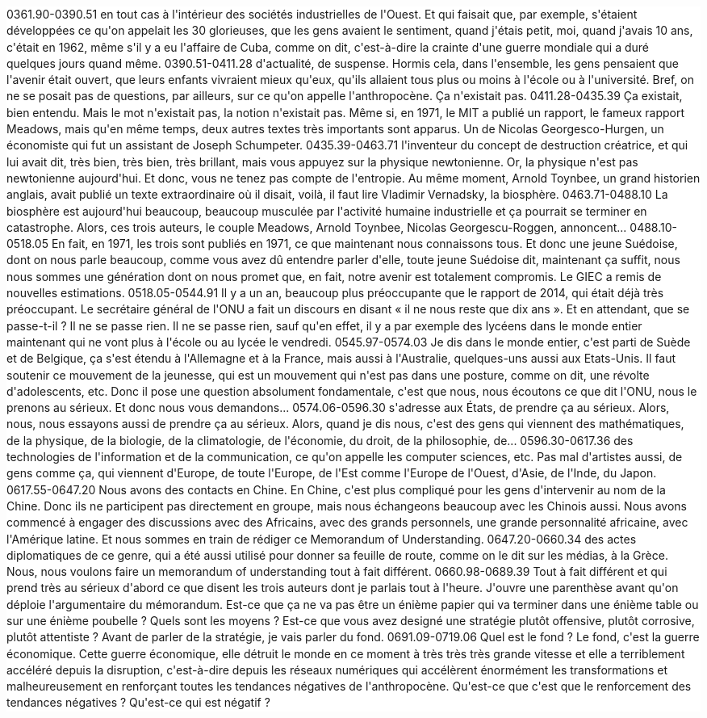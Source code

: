 0361.90-0390.51   en tout cas à l'intérieur des sociétés industrielles de l'Ouest. Et qui faisait que, par exemple, s'étaient développées ce qu'on appelait les 30 glorieuses, que les gens avaient le sentiment, quand j'étais petit, moi, quand j'avais 10 ans, c'était en 1962, même s'il y a eu l'affaire de Cuba, comme on dit, c'est-à-dire la crainte d'une guerre mondiale qui a duré quelques jours quand même.
0390.51-0411.28   d'actualité, de suspense. Hormis cela, dans l'ensemble, les gens pensaient que l'avenir était ouvert, que leurs enfants vivraient mieux qu'eux, qu'ils allaient tous plus ou moins à l'école ou à l'université. Bref, on ne se posait pas de questions, par ailleurs, sur ce qu'on appelle l'anthropocène. Ça n'existait pas.
0411.28-0435.39   Ça existait, bien entendu. Mais le mot n'existait pas, la notion n'existait pas. Même si, en 1971, le MIT a publié un rapport, le fameux rapport Meadows, mais qu'en même temps, deux autres textes très importants sont apparus. Un de Nicolas Georgesco-Hurgen, un économiste qui fut un assistant de Joseph Schumpeter.
0435.39-0463.71   l'inventeur du concept de destruction créatrice, et qui lui avait dit, très bien, très bien, très brillant, mais vous appuyez sur la physique newtonienne. Or, la physique n'est pas newtonienne aujourd'hui. Et donc, vous ne tenez pas compte de l'entropie. Au même moment, Arnold Toynbee, un grand historien anglais, avait publié un texte extraordinaire où il disait, voilà, il faut lire Vladimir Vernadsky, la biosphère.
0463.71-0488.10   La biosphère est aujourd'hui beaucoup, beaucoup musculée par l'activité humaine industrielle et ça pourrait se terminer en catastrophe. Alors, ces trois auteurs, le couple Meadows, Arnold Toynbee, Nicolas Georgescu-Roggen, annoncent...
0488.10-0518.05   En fait, en 1971, les trois sont publiés en 1971, ce que maintenant nous connaissons tous. Et donc une jeune Suédoise, dont on nous parle beaucoup, comme vous avez dû entendre parler d'elle, toute jeune Suédoise dit, maintenant ça suffit, nous nous sommes une génération dont on nous promet que, en fait, notre avenir est totalement compromis. Le GIEC a remis de nouvelles estimations.
0518.05-0544.91   Il y a un an, beaucoup plus préoccupante que le rapport de 2014, qui était déjà très préoccupant. Le secrétaire général de l'ONU a fait un discours en disant « il ne nous reste que dix ans ». Et en attendant, que se passe-t-il ? Il ne se passe rien. Il ne se passe rien, sauf qu'en effet, il y a par exemple des lycéens dans le monde entier maintenant qui ne vont plus à l'école ou au lycée le vendredi.
0545.97-0574.03   Je dis dans le monde entier, c'est parti de Suède et de Belgique, ça s'est étendu à l'Allemagne et à la France, mais aussi à l'Australie, quelques-uns aussi aux Etats-Unis. Il faut soutenir ce mouvement de la jeunesse, qui est un mouvement qui n'est pas dans une posture, comme on dit, une révolte d'adolescents, etc. Donc il pose une question absolument fondamentale, c'est que nous, nous écoutons ce que dit l'ONU, nous le prenons au sérieux. Et donc nous vous demandons...
0574.06-0596.30   s'adresse aux États, de prendre ça au sérieux. Alors, nous, nous essayons aussi de prendre ça au sérieux. Alors, quand je dis nous, c'est des gens qui viennent des mathématiques, de la physique, de la biologie, de la climatologie, de l'économie, du droit, de la philosophie, de...
0596.30-0617.36   des technologies de l'information et de la communication, ce qu'on appelle les computer sciences, etc. Pas mal d'artistes aussi, de gens comme ça, qui viennent d'Europe, de toute l'Europe, de l'Est comme l'Europe de l'Ouest, d'Asie, de l'Inde, du Japon.
0617.55-0647.20   Nous avons des contacts en Chine. En Chine, c'est plus compliqué pour les gens d'intervenir au nom de la Chine. Donc ils ne participent pas directement en groupe, mais nous échangeons beaucoup avec les Chinois aussi. Nous avons commencé à engager des discussions avec des Africains, avec des grands personnels, une grande personnalité africaine, avec l'Amérique latine. Et nous sommes en train de rédiger ce Memorandum of Understanding.
0647.20-0660.34   des actes diplomatiques de ce genre, qui a été aussi utilisé pour donner sa feuille de route, comme on le dit sur les médias, à la Grèce. Nous, nous voulons faire un memorandum of understanding tout à fait différent.
0660.98-0689.39   Tout à fait différent et qui prend très au sérieux d'abord ce que disent les trois auteurs dont je parlais tout à l'heure. J'ouvre une parenthèse avant qu'on déploie l'argumentaire du mémorandum. Est-ce que ça ne va pas être un énième papier qui va terminer dans une énième table ou sur une énième poubelle ? Quels sont les moyens ? Est-ce que vous avez designé une stratégie plutôt offensive, plutôt corrosive, plutôt attentiste ? Avant de parler de la stratégie, je vais parler du fond.
0691.09-0719.06   Quel est le fond ? Le fond, c'est la guerre économique. Cette guerre économique, elle détruit le monde en ce moment à très très très grande vitesse et elle a terriblement accéléré depuis la disruption, c'est-à-dire depuis les réseaux numériques qui accélèrent énormément les transformations et malheureusement en renforçant toutes les tendances négatives de l'anthropocène. Qu'est-ce que c'est que le renforcement des tendances négatives ? Qu'est-ce qui est négatif ?